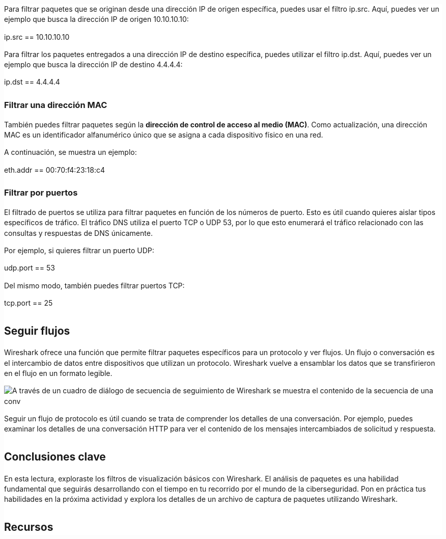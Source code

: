 Para filtrar paquetes que se originan desde una dirección IP de origen específica, puedes usar el filtro ip.src. Aquí, puedes ver un ejemplo que busca la dirección IP de origen 10.10.10.10:

ip.src == 10.10.10.10

Para filtrar los paquetes entregados a una dirección IP de destino específica, puedes utilizar el filtro ip.dst. Aquí, puedes ver un ejemplo que busca la dirección IP de destino 4.4.4.4:

ip.dst == 4.4.4.4

### **Filtrar una dirección MAC**

También puedes filtrar paquetes según la **dirección de control de acceso al medio (MAC)**. Como actualización, una dirección MAC es un identificador alfanumérico único que se asigna a cada dispositivo físico en una red.

A continuación, se muestra un ejemplo:

eth.addr == 00:70:f4:23:18:c4

### **Filtrar por puertos**

El filtrado de puertos se utiliza para filtrar paquetes en función de los números de puerto. Esto es útil cuando quieres aislar tipos específicos de tráfico. El tráfico DNS utiliza el puerto TCP o UDP 53, por lo que esto enumerará el tráfico relacionado con las consultas y respuestas de DNS únicamente.

Por ejemplo, si quieres filtrar un puerto UDP:

udp.port == 53

Del mismo modo, también puedes filtrar puertos TCP:

tcp.port == 25

## Seguir flujos

Wireshark ofrece una función que permite filtrar paquetes específicos para un protocolo y ver flujos. Un flujo o conversación es el intercambio de datos entre dispositivos que utilizan un protocolo. Wireshark vuelve a ensamblar los datos que se transfirieron en el flujo en un formato legible.

![A través de un cuadro de diálogo de secuencia de seguimiento de Wireshark se muestra el contenido de la secuencia de una conv](https://d3c33hcgiwev3.cloudfront.net/imageAssetProxy.v1/fUbd7z6_Q-GCi_7-r5zm1A_f7a54adf72de426fbfaaaf680c05dcf1_KgYTCv_6nyI9mKUvZyskqCAMt4A6S-5IF7JmA6YhPrqlm3Fyi-Alew3CW3O8LBER-xxGK1pYE6Sm89T76-F878CCL9tljoiFAymU2bGHWFb5RE0hQjuI25jXvQv_4FU98vEjxjwjBpKAWNYf_PnpBA?expiry=1701734400000&hmac=Nj2GTukhXkaKE43oPUtAGQFFoQIGG82hbcEF56h5lCI)

Seguir un flujo de protocolo es útil cuando se trata de comprender los detalles de una conversación. Por ejemplo, puedes examinar los detalles de una conversación HTTP para ver el contenido de los mensajes intercambiados de solicitud y respuesta.

## Conclusiones clave

En esta lectura, exploraste los filtros de visualización básicos con Wireshark. El análisis de paquetes es una habilidad fundamental que seguirás desarrollando con el tiempo en tu recorrido por el mundo de la ciberseguridad. Pon en práctica tus habilidades en la próxima actividad y explora los detalles de un archivo de captura de paquetes utilizando Wireshark.

## Recursos
